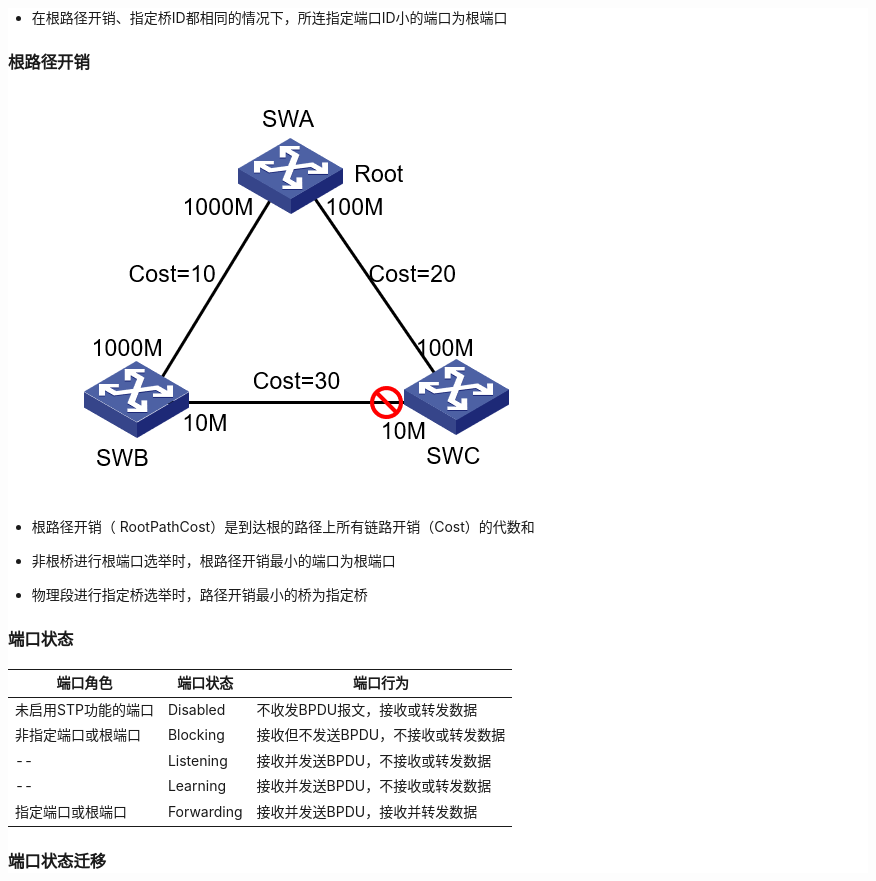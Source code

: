 * 在根路径开销、指定桥ID都相同的情况下，所连指定端口ID小的端口为根端口

### 根路径开销

![](./1033/4.PNG)

* 根路径开销（ RootPathCost）是到达根的路径上所有链路开销（Cost）的代数和

* 非根桥进行根端口选举时，根路径开销最小的端口为根端口

* 物理段进行指定桥选举时，路径开销最小的桥为指定桥

### 端口状态

| 端口角色 | 端口状态 | 端口行为 |
| - | - | - |
| 未启用STP功能的端口 | Disabled | 不收发BPDU报文，接收或转发数据 |
| 非指定端口或根端口 | Blocking | 接收但不发送BPDU，不接收或转发数据 |
| -- | Listening | 接收并发送BPDU，不接收或转发数据 |
| -- | Learning | 接收并发送BPDU，不接收或转发数据 |
| 指定端口或根端口 | Forwarding | 接收并发送BPDU，接收并转发数据 |

### 端口状态迁移
